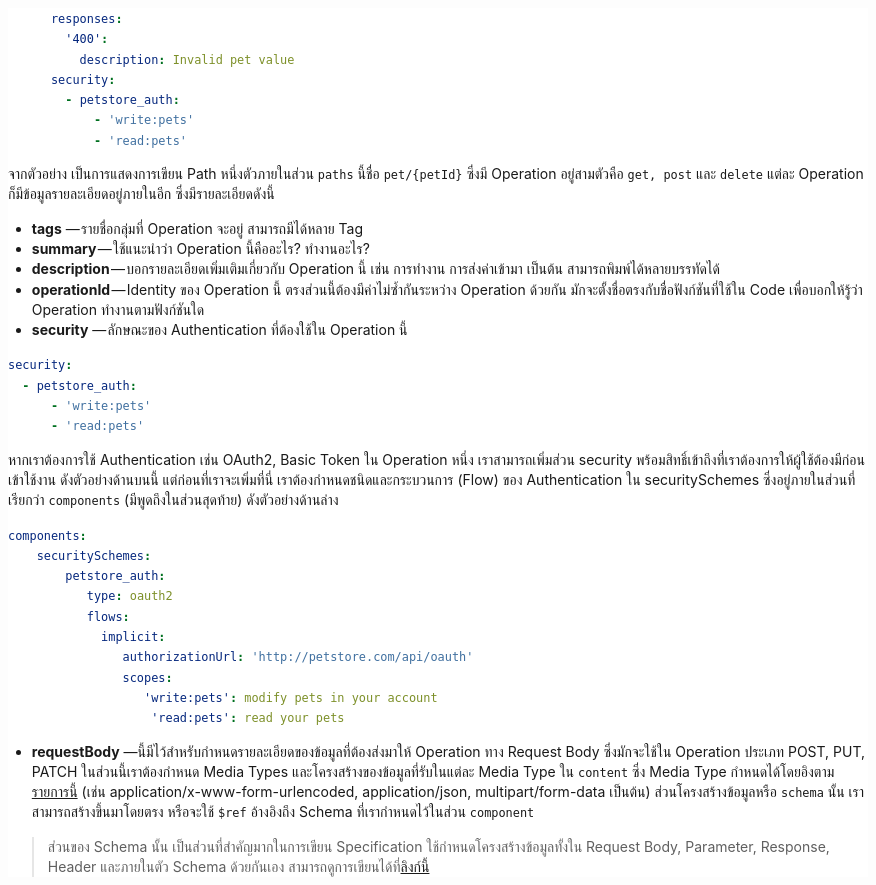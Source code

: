 ```yaml
      responses:
        '400':
          description: Invalid pet value
      security:
        - petstore_auth:
            - 'write:pets'
            - 'read:pets'
```

จากตัวอย่าง เป็นการแสดงการเขียน Path หนึ่งตัวภายในส่วน `paths` นี้ชื่อ `pet/{petId}` ซึ่งมี Operation อยู่สามตัวคือ `get, post` และ `delete` แต่ละ Operation ก็มีข้อมูลรายละเอียดอยู่ภายในอีก ซึ่งมีรายละเอียดดังนี้

- **tags** — รายชื่อกลุ่มที่ Operation จะอยู่ สามารถมีได้หลาย Tag
- **summary** — ใช้แนะนำว่า Operation นี้คืออะไร? ทำงานอะไร?
- **description** — บอกรายละเอียดเพิ่มเติมเกี่ยวกับ Operation นี้ เช่น การทำงาน การส่งค่าเข้ามา เป็นต้น สามารถพิมพ์ได้หลายบรรทัดได้
- **operationId** — Identity ของ Operation นี้ ตรงส่วนนี้ต้องมีค่าไม่ซ้ำกันระหว่าง Operation ด้วยกัน มักจะตั้งชื่อตรงกับชื่อฟังก์ชันที่ใช้ใน Code เพื่อบอกให้รู้ว่า Operation ทำงานตามฟังก์ชันใด
- **security** — ลักษณะของ Authentication ที่ต้องใช้ใน Operation นี้

```yaml
security:
  - petstore_auth:
      - 'write:pets'
      - 'read:pets'
```

หากเราต้องการใช้ Authentication เช่น OAuth2, Basic Token ใน Operation หนึ่ง เราสามารถเพิ่มส่วน security พร้อมสิทธิ์เข้าถึงที่เราต้องการให้ผู้ใช้ต้องมีก่อนเข้าใช้งาน ดังตัวอย่างด้านบนนี้ แต่ก่อนที่เราจะเพิ่มที่นี่ เราต้องกำหนดชนิดและกระบวนการ (Flow) ของ Authentication ใน securitySchemes ซึ่งอยู่ภายในส่วนที่เรียกว่า `components` (มีพูดถึงในส่วนสุดท้าย) ดังตัวอย่างด้านล่าง

```yaml
components:
    securitySchemes:
        petstore_auth:
           type: oauth2
           flows:
             implicit:
                authorizationUrl: 'http://petstore.com/api/oauth'
                scopes:
                   'write:pets': modify pets in your account
                    'read:pets': read your pets
```

- **requestBody** —นี้มีไว้สำหรับกำหนดรายละเอียดของข้อมูลที่ต้องส่งมาให้ Operation ทาง Request Body ซึ่งมักจะใช้ใน Operation ประเภท POST, PUT, PATCH ในส่วนนี้เราต้องกำหนด Media Types และโครงสร้างของข้อมูลที่รับในแต่ละ Media Type ใน `content` ซึ่ง Media Type กำหนดได้โดยอิงตาม[รายการนี้](https://www.iana.org/assignments/media-types/media-types.xhtml) (เช่น application/x-www-form-urlencoded, application/json, multipart/form-data เป็นต้น) ส่วนโครงสร้างข้อมูลหรือ `schema` นั้น เราสามารถสร้างขึ้นมาโดยตรง หรือจะใช้ `$ref` อ้างอิงถึง Schema ที่เรากำหนดไว้ในส่วน `component`

> ส่วนของ Schema นั้น เป็นส่วนที่สำคัญมากในการเขียน Specification ใช้กำหนดโครงสร้างข้อมูลทั้งใน Request Body, Parameter, Response, Header และภายในตัว Schema ด้วยกันเอง สามารถดูการเขียนได้ที่[ลิงก์นี้](https://swagger.io/docs/specification/data-models/)
